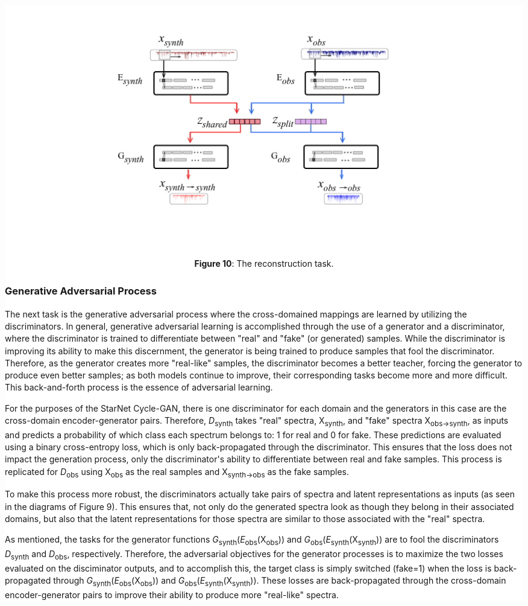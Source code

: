 <p align="center">
  <img width="500" height="400" src="../figures/split_rec_task.png">
</p>

<p align="center"><b>Figure 10</b>: The reconstruction task. <p align="center"> 

### Generative Adversarial Process

The next task is the generative adversarial process where the cross-domained mappings are learned by utilizing the discriminators. In general, generative adversarial learning is accomplished through the use of a generator and a discriminator, where the discriminator is trained to differentiate between "real" and "fake" (or generated) samples. While the discriminator is improving its ability to make this discernment, the generator is being trained to produce samples that fool the discriminator. Therefore, as the generator creates more "real-like" samples, the discriminator becomes a better teacher, forcing the generator to produce even better samples; as both models continue to improve, their corresponding tasks become more and more difficult. This back-and-forth process is the essence of adversarial learning.

For the purposes of the StarNet Cycle-GAN, there is one discriminator for each domain and the generators in this case are the cross-domain encoder-generator pairs. Therefore, *D*<sub>synth</sub> takes "real" spectra, &Chi;<sub>synth</sub>, and "fake" spectra &Chi;<sub>obs->synth</sub>, as inputs and predicts a probability of which class each spectrum belongs to: 1 for real and 0 for fake. These predictions are evaluated using a binary cross-entropy loss, which is only back-propagated through the discriminator. This ensures that the loss does not impact the generation process, only the discriminator's ability to differentiate between real and fake samples. This process is replicated for *D*<sub>obs</sub>  using &Chi;<sub>obs</sub> as the real samples and &Chi;<sub>synth->obs</sub> as the fake samples.

To make this process more robust, the discriminators actually take pairs of spectra and latent representations as inputs (as seen in the diagrams of Figure 9). This ensures that, not only do the generated spectra look as though they belong in their associated domains, but also that the latent representations for those spectra are similar to those associated with the "real" spectra.

As mentioned, the tasks for the generator functions *G*<sub>synth</sub>(*E*<sub>obs</sub>(&Chi;<sub>obs</sub>)) and *G*<sub>obs</sub>(*E*<sub>synth</sub>(&Chi;<sub>synth</sub>)) are to fool the discriminators *D*<sub>synth</sub> and *D*<sub>obs</sub>, respectively. Therefore, the adversarial objectives for the generator processes is to maximize the two losses evaluated on the disciminator outputs, and to accomplish this, the target class is simply switched (fake=1) when the loss is back-propagated through *G*<sub>synth</sub>(*E*<sub>obs</sub>(&Chi;<sub>obs</sub>)) and *G*<sub>obs</sub>(*E*<sub>synth</sub>(&Chi;<sub>synth</sub>)). These losses are back-propagated through the cross-domain encoder-generator pairs to improve their ability to produce more "real-like" spectra.
